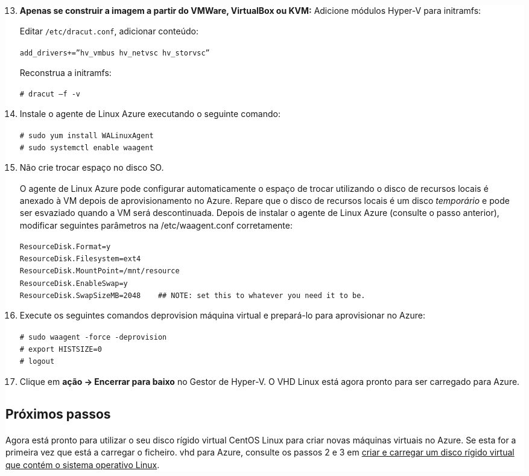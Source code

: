 13. **Apenas se construir a imagem a partir do VMWare, VirtualBox ou KVM:** Adicione módulos Hyper-V para initramfs:

    Editar `/etc/dracut.conf`, adicionar conteúdo:

        add_drivers+=”hv_vmbus hv_netvsc hv_storvsc”

    Reconstrua a initramfs:

        # dracut –f -v

14. Instale o agente de Linux Azure executando o seguinte comando:

        # sudo yum install WALinuxAgent
        # sudo systemctl enable waagent

15. Não crie trocar espaço no disco SO.

    O agente de Linux Azure pode configurar automaticamente o espaço de trocar utilizando o disco de recursos locais é anexado à VM depois de aprovisionamento no Azure. Repare que o disco de recursos locais é um disco *temporário* e pode ser esvaziado quando a VM será descontinuada. Depois de instalar o agente de Linux Azure (consulte o passo anterior), modificar seguintes parâmetros na /etc/waagent.conf corretamente:

        ResourceDisk.Format=y
        ResourceDisk.Filesystem=ext4
        ResourceDisk.MountPoint=/mnt/resource
        ResourceDisk.EnableSwap=y
        ResourceDisk.SwapSizeMB=2048    ## NOTE: set this to whatever you need it to be.

16. Execute os seguintes comandos deprovision máquina virtual e prepará-lo para aprovisionar no Azure:

        # sudo waagent -force -deprovision
        # export HISTSIZE=0
        # logout

17. Clique em **ação -> Encerrar para baixo** no Gestor de Hyper-V. O VHD Linux está agora pronto para ser carregado para Azure.

## <a name="next-steps"></a>Próximos passos
Agora está pronto para utilizar o seu disco rígido virtual CentOS Linux para criar novas máquinas virtuais no Azure. Se esta for a primeira vez que está a carregar o ficheiro. vhd para Azure, consulte os passos 2 e 3 em [criar e carregar um disco rígido virtual que contém o sistema operativo Linux](virtual-machines-linux-classic-create-upload-vhd.md).

